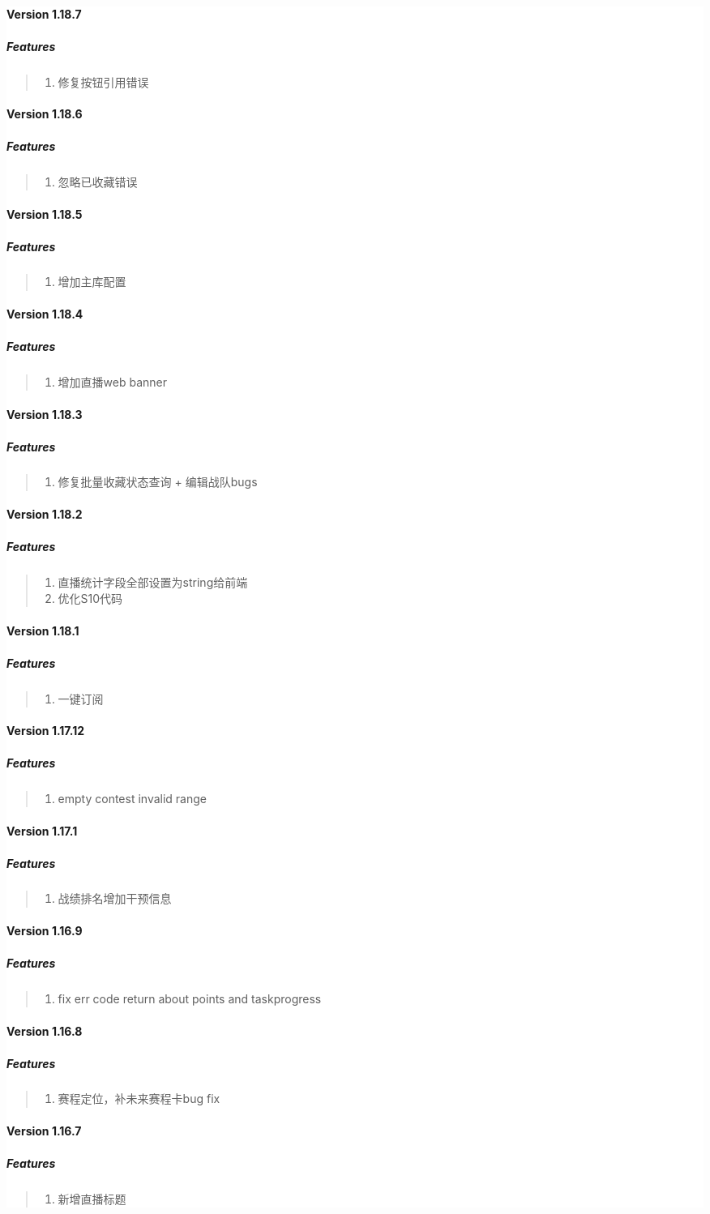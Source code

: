 #### Version 1.18.7
##### Features
> 1. 修复按钮引用错误

#### Version 1.18.6
##### Features
> 1. 忽略已收藏错误

#### Version 1.18.5
##### Features
> 1. 增加主库配置

#### Version 1.18.4
##### Features
> 1. 增加直播web banner

#### Version 1.18.3
##### Features
> 1. 修复批量收藏状态查询 + 编辑战队bugs

#### Version 1.18.2
##### Features
> 1. 直播统计字段全部设置为string给前端
> 2. 优化S10代码

#### Version 1.18.1
##### Features
> 1. 一键订阅

#### Version 1.17.12
##### Features
> 1. empty contest invalid range

#### Version 1.17.1
##### Features
> 1. 战绩排名增加干预信息

#### Version 1.16.9
##### Features
> 1. fix err code return about points and taskprogress

#### Version 1.16.8
##### Features
> 1. 赛程定位，补未来赛程卡bug fix

#### Version 1.16.7
##### Features
> 1. 新增直播标题
